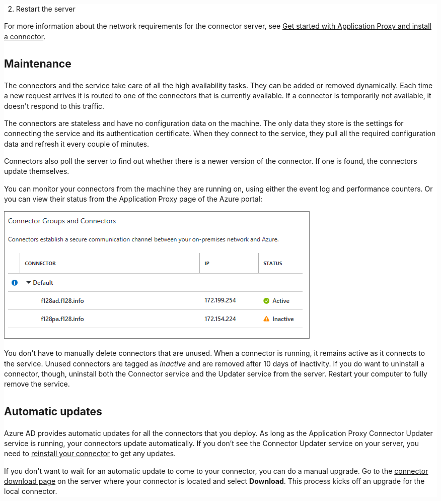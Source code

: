 2. Restart the server


For more information about the network requirements for the connector server, see [Get started with Application Proxy and install a connector](application-proxy-add-on-premises-application.md).

## Maintenance
The connectors and the service take care of all the high availability tasks. They can be added or removed dynamically. Each time a new request arrives it is routed to one of the connectors that is currently available. If a connector is temporarily not available, it doesn't respond to this traffic.

The connectors are stateless and have no configuration data on the machine. The only data they store is the settings for connecting the service and its authentication certificate. When they connect to the service, they pull all the required configuration data and refresh it every couple of minutes.

Connectors also poll the server to find out whether there is a newer version of the connector. If one is found, the connectors update themselves.

You can monitor your connectors from the machine they are running on, using either the event log and performance counters. Or you can view their status from the Application Proxy page of the Azure portal:

 ![AzureAD Application Proxy Connectors](./media/application-proxy-connectors/app-proxy-connectors.png)

You don't have to manually delete connectors that are unused. When a connector is running, it remains active as it connects to the service. Unused connectors are tagged as _inactive_ and are removed after 10 days of inactivity. If you do want to uninstall a connector, though, uninstall both the Connector service and the Updater service from the server. Restart your computer to fully remove the service.

## Automatic updates

Azure AD provides automatic updates for all the connectors that you deploy. As long as the Application Proxy Connector Updater service is running, your connectors update automatically. If you don’t see the Connector Updater service on your server, you need to [reinstall your connector](application-proxy-add-on-premises-application.md) to get any updates. 

If you don't want to wait for an automatic update to come to your connector, you can do a manual upgrade. Go to the [connector download page](https://download.msappproxy.net/subscription/d3c8b69d-6bf7-42be-a529-3fe9c2e70c90/connector/download) on the server where your connector is located and select **Download**. This process kicks off an upgrade for the local connector. 
